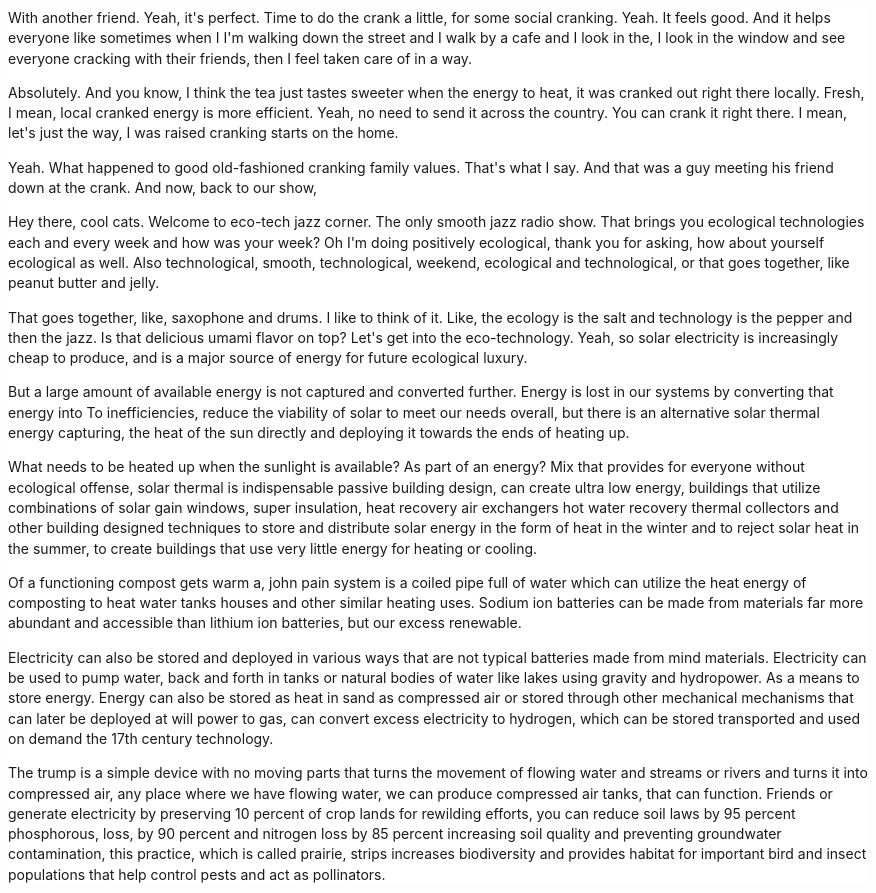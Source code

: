 With another friend. Yeah, it's perfect. Time to do the crank a little, for some social cranking. Yeah. It feels good. And it helps everyone like sometimes when I I'm walking down the street and I walk by a cafe and I look in the, I look in the window and see everyone cracking with their friends, then I feel taken care of in a way.

Absolutely. And you know, I think the tea just tastes sweeter when the energy to heat, it was cranked out right there locally. Fresh, I mean, local cranked energy is more efficient. Yeah, no need to send it across the country. You can crank it right there. I mean, let's just the way, I was raised cranking starts on the home.

Yeah. What happened to good old-fashioned cranking family values. That's what I say. And that was a guy meeting his friend down at the crank. And now, back to our show,

Hey there, cool cats. Welcome to eco-tech jazz corner. The only smooth jazz radio show. That brings you ecological technologies each and every week and how was your week? Oh I'm doing positively ecological, thank you for asking, how about yourself ecological as well. Also technological, smooth, technological, weekend, ecological and technological, or that goes together, like peanut butter and jelly.

That goes together, like, saxophone and drums. I like to think of it. Like, the ecology is the salt and technology is the pepper and then the jazz. Is that delicious umami flavor on top? Let's get into the eco-technology. Yeah, so solar electricity is increasingly cheap to produce, and is a major source of energy for future ecological luxury.

But a large amount of available energy is not captured and converted further. Energy is lost in our systems by converting that energy into To inefficiencies, reduce the viability of solar to meet our needs overall, but there is an alternative solar thermal energy capturing, the heat of the sun directly and deploying it towards the ends of heating up.

What needs to be heated up when the sunlight is available? As part of an energy? Mix that provides for everyone without ecological offense, solar thermal is indispensable passive building design, can create ultra low energy, buildings that utilize combinations of solar gain windows, super insulation, heat recovery air exchangers hot water recovery thermal collectors and other building designed techniques to store and distribute solar energy in the form of heat in the winter and to reject solar heat in the summer, to create buildings that use very little energy for heating or cooling.

Of a functioning compost gets warm a, john pain system is a coiled pipe full of water which can utilize the heat energy of composting to heat water tanks houses and other similar heating uses. Sodium ion batteries can be made from materials far more abundant and accessible than lithium ion batteries, but our excess renewable.

Electricity can also be stored and deployed in various ways that are not typical batteries made from mind materials. Electricity can be used to pump water, back and forth in tanks or natural bodies of water like lakes using gravity and hydropower. As a means to store energy. Energy can also be stored as heat in sand as compressed air or stored through other mechanical mechanisms that can later be deployed at will power to gas, can convert excess electricity to hydrogen, which can be stored transported and used on demand the 17th century technology.

The trump is a simple device with no moving parts that turns the movement of flowing water and streams or rivers and turns it into compressed air, any place where we have flowing water, we can produce compressed air tanks, that can function. Friends or generate electricity by preserving 10 percent of crop lands for rewilding efforts, you can reduce soil laws by 95 percent phosphorous, loss, by 90 percent and nitrogen loss by 85 percent increasing soil quality and preventing groundwater contamination, this practice, which is called prairie, strips increases biodiversity and provides habitat for important bird and insect populations that help control pests and act as pollinators.
